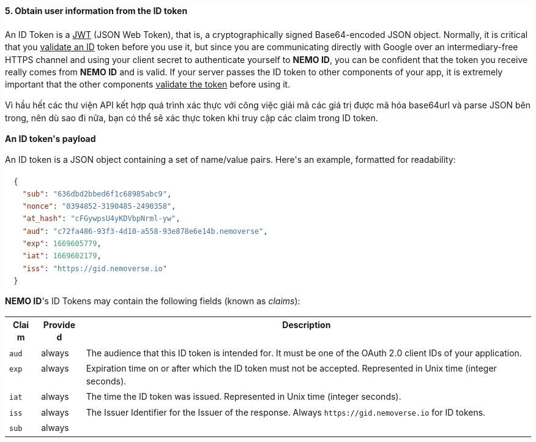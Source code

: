 #### 5. Obtain user information from the ID token

An ID Token is a [JWT](https://tools.ietf.org/html/rfc7519) (JSON Web Token), that is, a cryptographically signed Base64-encoded JSON object. Normally, it is critical that you [validate an ID](#validating-an-id-token) token before you use it, but since you are communicating directly with Google over an intermediary-free HTTPS channel and using your client secret to authenticate yourself to **NEMO ID**, you can be confident that the token you receive really comes from **NEMO ID** and is valid. If your server passes the ID token to other components of your app, it is extremely important that the other components [validate the token](#validating-an-id-token) before using it.

Vì hầu hết các thư viện API kết hợp quá trình xác thực với công việc giải mã các giá trị được mã hóa base64url và parse JSON bên trong, nên dù sao đi nữa, bạn có thể sẽ xác thực token khi truy cập các claim trong ID token.

**An ID token's payload**

An ID token is a JSON object containing a set of name/value pairs. Here's an example, formatted for readability:

```JSON
  {
    "sub": "636dbd2bbed6f1c68985abc9",
    "nonce": "0394852-3190485-2490358",
    "at_hash": "cFGywpsU4yKDVbpNrml-yw",
    "aud": "c72fa486-93f3-4d10-a558-93e878e6e14b.nemoverse",
    "exp": 1669605779,
    "iat": 1669602179,
    "iss": "https://gid.nemoverse.io"
  }
```

**NEMO ID**'s ID Tokens may contain the following fields (known as _claims_):

<table>
  <tr>
    <th colspan="1">Claim</th>
    <th colspan="1">Provided</th>
    <th colspan="1">Description</th>
  </tr>
  <tr>
    <td><code>aud</code></td>
    <td>always</td>
    <td>The audience that this ID token is intended for. It must be one of the OAuth 2.0 client IDs of your application.</td>
  </tr>
  <tr>
    <td><code>exp</code></td>
    <td>always</td>
    <td>Expiration time on or after which the ID token must not be accepted. Represented in Unix time (integer seconds).</td>
  </tr>
  <tr>
    <td><code>iat</code></td>
    <td>always</td>
    <td>The time the ID token was issued. Represented in Unix time (integer seconds).</td>
  </tr>
  <tr>
    <td><code>iss</code></td>
    <td>always</td>
    <td>The Issuer Identifier for the Issuer of the response. Always <code>https://gid.nemoverse.io</code> for ID tokens.</td>
  </tr>
  <tr>
    <td><code>sub</code></td>
    <td>always</td>